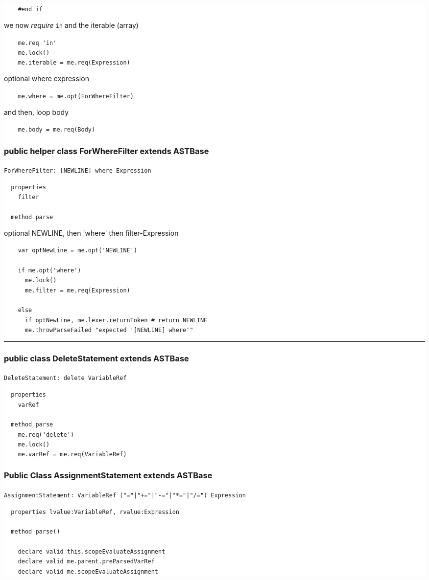         #end if           

we now *require* `in` and the iterable (array)

        me.req 'in'
        me.lock()
        me.iterable = me.req(Expression)

optional where expression

        me.where = me.opt(ForWhereFilter)

and then, loop body

        me.body = me.req(Body)


### public helper class ForWhereFilter extends ASTBase
`ForWhereFilter: [NEWLINE] where Expression`

      properties
        filter

      method parse

optional NEWLINE, then 'where' then filter-Expression

        var optNewLine = me.opt('NEWLINE')

        if me.opt('where')
          me.lock()
          me.filter = me.req(Expression)

        else
          if optNewLine, me.lexer.returnToken # return NEWLINE
          me.throwParseFailed "expected '[NEWLINE] where'"

--------------------------------

### public class DeleteStatement extends ASTBase
`DeleteStatement: delete VariableRef`
      
      properties
        varRef

      method parse
        me.req('delete')
        me.lock()
        me.varRef = me.req(VariableRef)


### Public Class AssignmentStatement extends ASTBase
      
`AssignmentStatement: VariableRef ("="|"+="|"-="|"*="|"/=") Expression`

      properties lvalue:VariableRef, rvalue:Expression

      method parse()
      
        declare valid this.scopeEvaluateAssignment
        declare valid me.parent.preParsedVarRef
        declare valid me.scopeEvaluateAssignment
